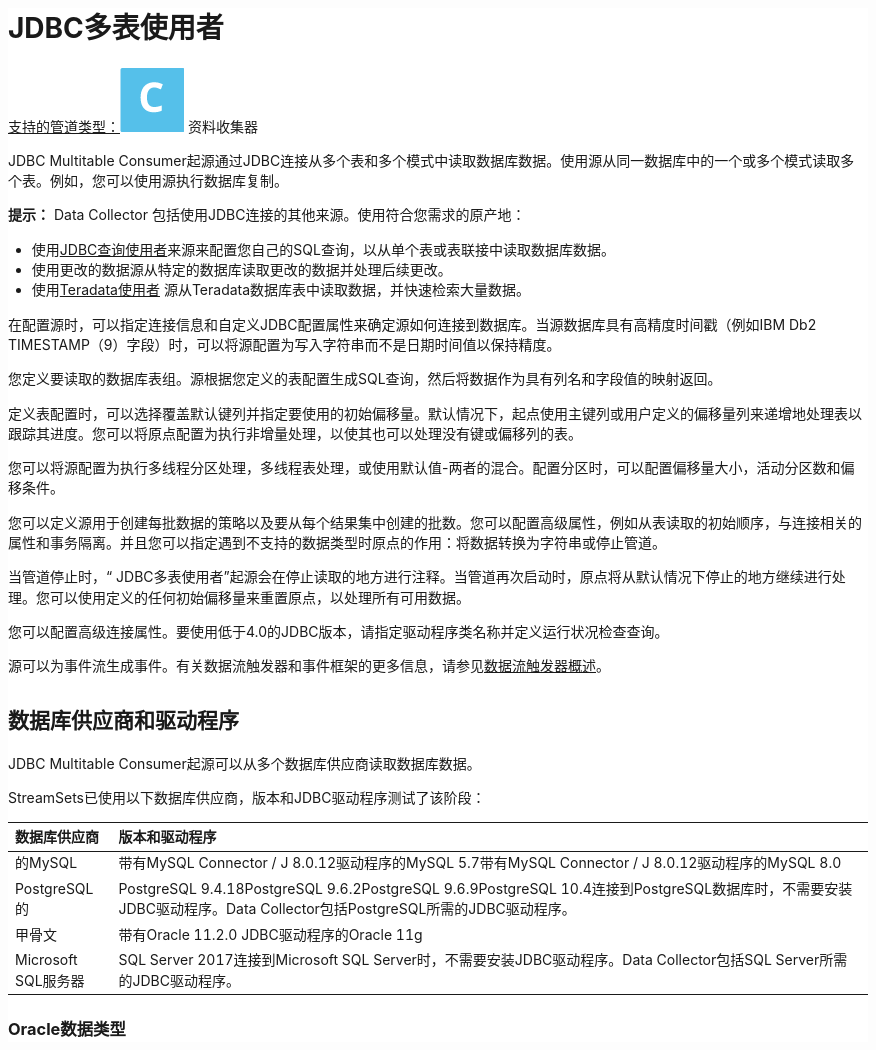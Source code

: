 # JDBC多表使用者

[支持的管道类型：](https://streamsets.com/documentation/controlhub/latest/help/datacollector/UserGuide/Pipeline_Configuration/ProductIcons_Doc.html#concept_mjg_ly5_pgb)![img](imgs/icon-SDC-20200310172004928.png) 资料收集器

JDBC Multitable Consumer起源通过JDBC连接从多个表和多个模式中读取数据库数据。使用源从同一数据库中的一个或多个模式读取多个表。例如，您可以使用源执行数据库复制。

**提示：** Data Collector 包括使用JDBC连接的其他来源。使用符合您需求的原产地：

- 使用[JDBC查询使用者](https://streamsets.com/documentation/controlhub/latest/help/datacollector/UserGuide/Origins/JDBCConsumer.html#concept_qhf_hjr_bs)来源来配置您自己的SQL查询，以从单个表或表联接中读取数据库数据。
- 使用更改的数据源从特定的数据库读取更改的数据并处理后续更改。
- 使用[Teradata使用者](https://streamsets.com/documentation/controlhub/latest/help/datacollector/UserGuide/Origins/Teradata.html#concept_zp3_wnw_4y) 源从Teradata数据库表中读取数据，并快速检索大量数据。

在配置源时，可以指定连接信息和自定义JDBC配置属性来确定源如何连接到数据库。当源数据库具有高精度时间戳（例如IBM Db2 TIMESTAMP（9）字段）时，可以将源配置为写入字符串而不是日期时间值以保持精度。

您定义要读取的数据库表组。源根据您定义的表配置生成SQL查询，然后将数据作为具有列名和字段值的映射返回。

定义表配置时，可以选择覆盖默认键列并指定要使用的初始偏移量。默认情况下，起点使用主键列或用户定义的偏移量列来递增地处理表以跟踪其进度。您可以将原点配置为执行非增量处理，以使其也可以处理没有键或偏移列的表。

您可以将源配置为执行多线程分区处理，多线程表处理，或使用默认值-两者的混合。配置分区时，可以配置偏移量大小，活动分区数和偏移条件。

您可以定义源用于创建每批数据的策略以及要从每个结果集中创建的批数。您可以配置高级属性，例如从表读取的初始顺序，与连接相关的属性和事务隔离。并且您可以指定遇到不支持的数据类型时原点的作用：将数据转换为字符串或停止管道。

当管道停止时，“ JDBC多表使用者”起源会在停止读取的地方进行注释。当管道再次启动时，原点将从默认情况下停止的地方继续进行处理。您可以使用定义的任何初始偏移量来重置原点，以处理所有可用数据。

您可以配置高级连接属性。要使用低于4.0的JDBC版本，请指定驱动程序类名称并定义运行状况检查查询。

源可以为事件流生成事件。有关数据流触发器和事件框架的更多信息，请参见[数据流触发器概述](https://streamsets.com/documentation/controlhub/latest/help/datacollector/UserGuide/Event_Handling/EventFramework-Title.html#concept_cph_5h4_lx)。

## 数据库供应商和驱动程序

JDBC Multitable Consumer起源可以从多个数据库供应商读取数据库数据。

StreamSets已使用以下数据库供应商，版本和JDBC驱动程序测试了该阶段：

| 数据库供应商        | 版本和驱动程序                                               |
| :------------------ | :----------------------------------------------------------- |
| 的MySQL             | 带有MySQL Connector / J 8.0.12驱动程序的MySQL 5.7带有MySQL Connector / J 8.0.12驱动程序的MySQL 8.0 |
| PostgreSQL的        | PostgreSQL 9.4.18PostgreSQL 9.6.2PostgreSQL 9.6.9PostgreSQL 10.4连接到PostgreSQL数据库时，不需要安装JDBC驱动程序。Data Collector包括PostgreSQL所需的JDBC驱动程序。 |
| 甲骨文              | 带有Oracle 11.2.0 JDBC驱动程序的Oracle 11g                   |
| Microsoft SQL服务器 | SQL Server 2017连接到Microsoft SQL Server时，不需要安装JDBC驱动程序。Data Collector包括SQL Server所需的JDBC驱动程序。 |

### Oracle数据类型
